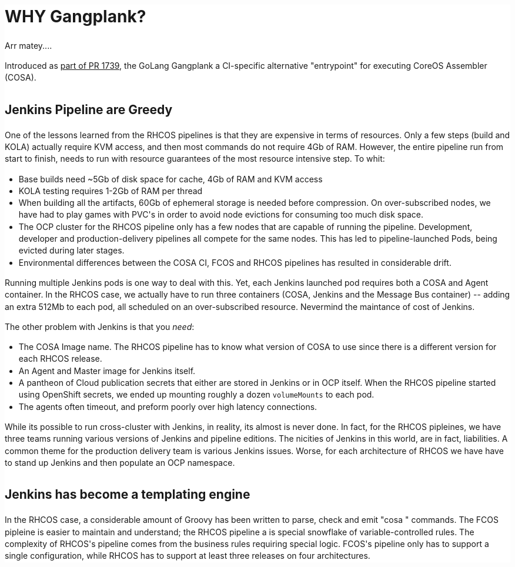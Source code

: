 # WHY Gangplank?

Arr matey....

Introduced as [part of PR 1739](https://github.com/coreos/coreos-assembler/pull/1739), the GoLang Gangplank a CI-specific alternative "entrypoint" for executing CoreOS Assembler (COSA).

## Jenkins Pipeline are Greedy

One of the lessons learned from the RHCOS pipelines is that they are expensive in terms of resources. Only a few steps (build and KOLA) actually require KVM access, and then most commands do not require 4Gb of RAM. However, the entire pipeline run from start to finish, needs to run with resource guarantees of the most resource intensive step. To whit:
- Base builds need ~5Gb of disk space for cache, 4Gb of RAM and KVM access
- KOLA testing requires 1-2Gb of RAM per thread
- When building all the artifacts, 60Gb of ephemeral storage is needed before compression. On over-subscribed nodes, we have had to play games with PVC's in order to avoid node evictions for consuming too much disk space.
- The OCP cluster for the RHCOS pipeline only has a few nodes that are capable of running the pipeline. Development, developer and production-delivery pipelines all compete for the same nodes. This has led to pipeline-launched Pods, being evicted during later stages.
- Environmental differences between the COSA CI, FCOS and RHCOS pipelines has resulted in considerable drift.

Running multiple Jenkins pods is one way to deal with this. Yet, each Jenkins launched pod requires both a COSA and Agent container. In the RHCOS case, we actually have to run three containers (COSA, Jenkins and the Message Bus container) -- adding an extra 512Mb to each pod, all scheduled on an over-subscribed resource. Nevermind the maintance of cost of Jenkins.

The other problem with Jenkins is that you _need_:
- The COSA Image name. The RHCOS pipeline has to know what version of COSA to use since there is a different version for each RHCOS release.
- An Agent and Master image for Jenkins itself.
- A pantheon of Cloud publication secrets that either are stored in Jenkins or in OCP itself. When the RHCOS pipeline started using OpenShift secrets, we ended up mounting roughly a dozen `volumeMounts` to each pod.
- The agents often timeout, and preform poorly over high latency connections.

While its possible to run cross-cluster with Jenkins, in reality, its almost is never done. In fact, for the RHCOS pipleines, we have three teams running various versions of Jenkins and pipeline editions. The nicities of Jenkins in this world, are in fact, liabilities. A common theme for the production delivery team is various Jenkins issues. Worse, for each architecture of RHCOS we have have to stand up Jenkins and then populate an OCP namespace.

## Jenkins has become a templating engine

In the RHCOS case, a considerable amount of Groovy has been written to parse, check and emit "cosa <TARGET> <CLI ARGS>" commands. The FCOS pipleine is easier to maintain and understand; the RHCOS pipeline a is special snowflake of variable-controlled rules. The complexity of RHCOS's pipeline comes from the business rules requiring special logic. FCOS's pipeline only has to support a single configuration, while RHCOS has to support at least three releases on four architectures.
